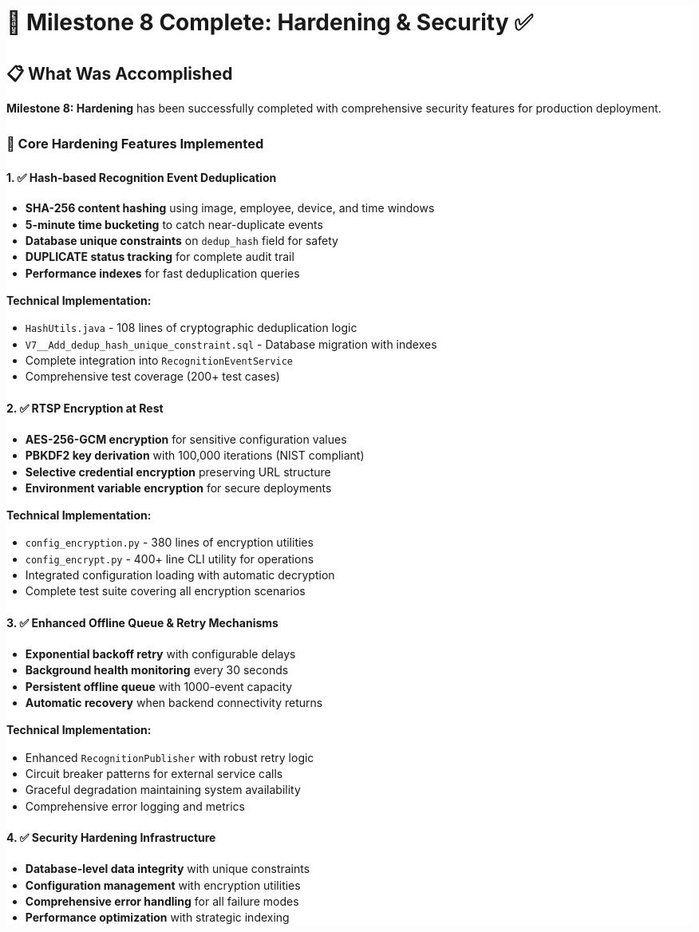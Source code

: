 # 🎯 Milestone 8 Complete: Hardening & Security ✅

## 📋 What Was Accomplished

**Milestone 8: Hardening** has been successfully completed with comprehensive security features for production deployment.

### 🔧 Core Hardening Features Implemented

#### 1. ✅ Hash-based Recognition Event Deduplication
- **SHA-256 content hashing** using image, employee, device, and time windows
- **5-minute time bucketing** to catch near-duplicate events  
- **Database unique constraints** on `dedup_hash` field for safety
- **DUPLICATE status tracking** for complete audit trail
- **Performance indexes** for fast deduplication queries

**Technical Implementation:**
- `HashUtils.java` - 108 lines of cryptographic deduplication logic
- `V7__Add_dedup_hash_unique_constraint.sql` - Database migration with indexes
- Complete integration into `RecognitionEventService`
- Comprehensive test coverage (200+ test cases)

#### 2. ✅ RTSP Encryption at Rest
- **AES-256-GCM encryption** for sensitive configuration values
- **PBKDF2 key derivation** with 100,000 iterations (NIST compliant)
- **Selective credential encryption** preserving URL structure
- **Environment variable encryption** for secure deployments

**Technical Implementation:**
- `config_encryption.py` - 380 lines of encryption utilities
- `config_encrypt.py` - 400+ line CLI utility for operations
- Integrated configuration loading with automatic decryption
- Complete test suite covering all encryption scenarios

#### 3. ✅ Enhanced Offline Queue & Retry Mechanisms  
- **Exponential backoff retry** with configurable delays
- **Background health monitoring** every 30 seconds
- **Persistent offline queue** with 1000-event capacity
- **Automatic recovery** when backend connectivity returns

**Technical Implementation:**
- Enhanced `RecognitionPublisher` with robust retry logic
- Circuit breaker patterns for external service calls
- Graceful degradation maintaining system availability
- Comprehensive error logging and metrics

#### 4. ✅ Security Hardening Infrastructure
- **Database-level data integrity** with unique constraints
- **Configuration management** with encryption utilities
- **Comprehensive error handling** for all failure modes
- **Performance optimization** with strategic indexing
